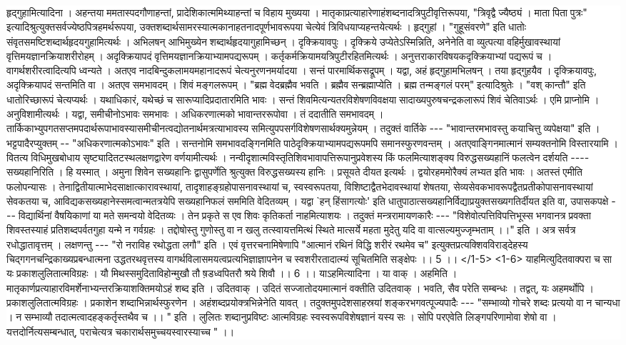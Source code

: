 हृद्गुहामित्यादिना । अहन्तया ममतास्पदगौणाहन्तां, प्रादेशिकात्ममिथ्याहन्तां च विहाय मुख्यया । मातृकाप्रत्याहारेणाहंशब्दनादत्रिपुटीवृत्तिरूपया, "त्रिवृद्वै ज्यैष्ठ्यं । माता पिता पुत्रः" इत्यादिश्रुत्युक्तसर्वज्येष्ठपित्रहमर्थरूपया, उक्तशब्दार्थसामरस्यात्मकानाहतनादपूर्णभावरूपया चेत्येवं त्रिविधयाप्यहन्तयेत्यर्थः । हृद्गुहां । "गुहूसंवरणे" इति धातोः संवृतसमष्टिशब्दार्थहृदयगुहामित्यर्थः । अभिलषन् आभिमुख्येन शब्दार्थहृदयागुहामिच्छन् । दृक्क्रियावपुः । दृक्क्रिये उप्येतेऽस्मिन्निति, अनेनेति वा व्युत्पत्या वहिर्मुखावस्थायां वृत्तिमयज्ञानक्रियाशरीरोहम् । अदृक्क्रियापदं वृत्तिमयज्ञानक्रियाभ्यामपद्यरूपम् । कर्तृकर्मक्रियामयत्रिपुटीरहितमित्यर्थः । अनुत्तराकारविषयकदृक्क्रियाभ्यां पद्यरूपं च । वागर्थशरीरत्वादित्यपि ध्वन्यते । अतएव नादबिन्दुकलामयमहानादरूपं चेत्यनुरणनमर्यादया । सन्तं पारमार्थिकसद्रूपम् । यद्वा, अहं हृद्गुहामभिलषन् । तया हृद्गुहयैव । दृक्क्रियावपुः, अदृक्क्रियापदं सन्तमिति वा । अतएव समभावदम् । शिवं मङ्गलरूपम् । "ब्रह्म वेदब्रह्मैव भवति । ब्रह्मैव सन्ब्रह्माप्येति । ब्रह्म तन्मङ्गलं परम्" इत्यादिश्रुतेः । "वश्‌ कान्तौ" इति धातोरिच्छारूपं चेत्यप्यर्थः । यथाधिकारं, यथेच्छं च सारूप्यादिप्रदातारमिति भावः । सन्तं शिवमित्यन्यतरविशेषणविवक्षया सादाख्यपुरुषचन्द्रकलारूपं शिवं चेतिवाऽर्थः । एमि प्राप्नोमि । अनुविशामीत्यर्थः । यद्वा, समीचीनोऽभावः समभावः । अधिकरणात्मको भावान्तररूपोवा । तं ददातीति समभावदम् । तार्किकाभ्युपगतसप्तमपदार्थरूपाभावस्यासमीचीनत्वद्योतनार्थमत्रत्याभावस्य समित्युपपसर्गविशेषणसार्थक्यमुन्नेयम् । तदुक्तं वार्तिके --- "भावान्तरमभावस्तु कयाचित्तु व्यपेक्षया" इति । भट्टपादैरप्युक्तम् -- "अधिकरणात्मकोऽभावः" इति । सन्तनोमि समभावदङ्गिनमिति पाठेदृक्क्रियाभ्यामपद्यरूपमपि समानस्फुरणवन्तम् । अतएवाङ्गिनमात्मानं सम्यक्तनोमि विस्तारयामि । वितत्य विधिमुखबोधाय सृष्ट्यादितटस्थलक्षणद्वारेण वर्णयामीत्यर्थः ।
नन्वीदृशात्मविस्तृतिशिवभावापत्तिरूपानुप्रवेशस्य किं फलमित्याशङ्क्य विरुद्धसख्यहानिं फलत्वेन दर्शयति ---- सख्यहानिरिति । हि यस्मात् । अमुना शिवेन सख्यहानिः द्वासुपर्णेति श्रुत्युक्त विरुद्धसख्यस्य हानिः । प्रसूयते दीयत इत्यर्थः । द्वयोरहममोरैक्यं लभ्यत इति भावः । अतस्तं एमीति फलोपन्यासः । तेनाद्वितीयात्माभेदसाक्षात्कारावस्थायां, तादृशाहङ्ग्रहोपासनावस्थायां च, स्वस्वरूपतया, विशिष्टाद्वैतभेदावस्थायां शेषतया, सेव्यसेवकभावरूपद्वैतप्रतीकोपासनावस्थायां सेवकतया च, आविद्यकसख्यहानेस्समत्वान्मतत्रयेपि सख्यहानिफलं सममिति वेदितव्यम् ।
यद्वा `हन् हिंसागत्योः' इति धातुपाठात्सख्यहानिर्विद्याप्रयुक्तसख्यगतिर्दीयत इति वा, उपासकपक्षे --- विद्यार्थिनां वैषयिकाणां या मते समन्वयो वेदितव्यः । तेन प्रकृते स एव शिवः कृतिकर्ता नाहमित्याशयः । तदुक्तं मन्त्ररामायणकारैः --- "विशेवोत्पत्तिविपत्तिभूस्स भगवानत्र प्रवक्ता शिवस्तस्याहं प्रतिशब्दपर्वतगुहा यन्मे न गर्वग्रहः । तद्दोषोस्तु गुणोस्तु वा न खलु तत्स्वायत्तमित्थं स्थिते मात्सर्ये महता मुदेतु यदि वा वात्सल्यमुज्जृम्भताम् ।।" इति । अत्र सर्वत्र रधोद्धातावृत्तम् । लक्षणन्तु --- "रो नराविह रथोद्धता लगौ" इति । एवं वृत्तरचनामिषेणापि "आत्मानं रथिनं विद्धि शरीरं रथमेव च" इत्युक्तप्रत्यक्शिवविराड्देहस्य चिद्गगनचन्द्रिकाख्यप्रबन्धात्मना उद्धतरथवृत्तस्य वागर्थविलासमयत्वप्रत्यभिज्ञाज्ञापनेन च स्वशरीरतादात्म्यं सूचितमिति सङ्क्षेपः ।। 5 ।। 
</1-5>
<1-6>
याहमित्युदितवाक्परा च सा
	यः प्रकाशलुलितात्मविग्रहः ।
यौ मिथस्समुदिताविहोन्मुखौ
	तौ ष़डध्वपितरौ श्रये शिवौ ।। 6 ।।
याऽहमित्यादिना । या वाक् । अहमिति । मातृकार्णप्रत्याहारविमर्शेनाभ्यन्तरक्रियाशक्तिमयोऽहं शब्द इति । उदितवाक् । उदितं सज्जातोदयमात्मानं वक्तीति उदितवाक् । भवति, सैव परेति सम्बन्धः । तद्वत्, यः अहमर्थोपि । प्रकाशलुलितात्मविग्रहः । प्रकाशेन शब्दाभिन्नार्थस्फुरणेन । अहंशब्दप्रयोक्त्रभिन्नेनेति यावत् । तदुक्तमुपदेशसाहस्रयां शङ्करभगवत्पूज्यपादैः --- "सम्भाव्यो गोचरे शब्दः प्रत्ययो वा न चान्यधा । न सम्भाव्यौ तदात्मत्वादहङ्कर्तृस्तथैव च ।। " इति । लुलितः शब्दानुप्रविष्टः आत्मविग्रहः स्वस्वरूपविशेषज्ञानं यस्य सः । सोपि परएवेति लिङ्गपरिणामोवा शेषो वा । यत्तदोर्नित्यसम्बन्धात्, पराचेत्यत्र चकारार्थसमुच्चयस्वारस्याच्च " ।।